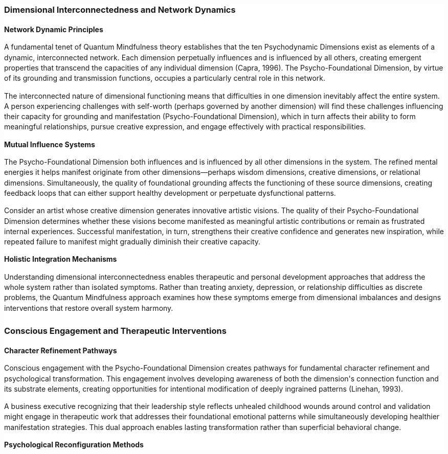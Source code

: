 ### Dimensional Interconnectedness and Network Dynamics

**Network Dynamic Principles**

A fundamental tenet of Quantum Mindfulness theory establishes that the ten Psychodynamic Dimensions exist as elements of a dynamic, interconnected network. Each dimension perpetually influences and is influenced by all others, creating emergent properties that transcend the capacities of any individual dimension (Capra, 1996). The Psycho-Foundational Dimension, by virtue of its grounding and transmission functions, occupies a particularly central role in this network.


The interconnected nature of dimensional functioning means that difficulties in one dimension inevitably affect the entire system. A person experiencing challenges with self-worth (perhaps governed by another dimension) will find these challenges influencing their capacity for grounding and manifestation (Psycho-Foundational Dimension), which in turn affects their ability to form meaningful relationships, pursue creative expression, and engage effectively with practical responsibilities.

**Mutual Influence Systems**

The Psycho-Foundational Dimension both influences and is influenced by all other dimensions in the system. The refined mental energies it helps manifest originate from other dimensions—perhaps wisdom dimensions, creative dimensions, or relational dimensions. Simultaneously, the quality of foundational grounding affects the functioning of these source dimensions, creating feedback loops that can either support healthy development or perpetuate dysfunctional patterns.


Consider an artist whose creative dimension generates innovative artistic visions. The quality of their Psycho-Foundational Dimension determines whether these visions become manifested as meaningful artistic contributions or remain as frustrated internal experiences. Successful manifestation, in turn, strengthens their creative confidence and generates new inspiration, while repeated failure to manifest might gradually diminish their creative capacity.

**Holistic Integration Mechanisms**

Understanding dimensional interconnectedness enables therapeutic and personal development approaches that address the whole system rather than isolated symptoms. Rather than treating anxiety, depression, or relationship difficulties as discrete problems, the Quantum Mindfulness approach examines how these symptoms emerge from dimensional imbalances and designs interventions that restore overall system harmony.

### Conscious Engagement and Therapeutic Interventions

**Character Refinement Pathways**

Conscious engagement with the Psycho-Foundational Dimension creates pathways for fundamental character refinement and psychological transformation. This engagement involves developing awareness of both the dimension's connection function and its substrate elements, creating opportunities for intentional modification of deeply ingrained patterns (Linehan, 1993).


A business executive recognizing that their leadership style reflects unhealed childhood wounds around control and validation might engage in therapeutic work that addresses their foundational emotional patterns while simultaneously developing healthier manifestation strategies. This dual approach enables lasting transformation rather than superficial behavioral change.

**Psychological Reconfiguration Methods**

